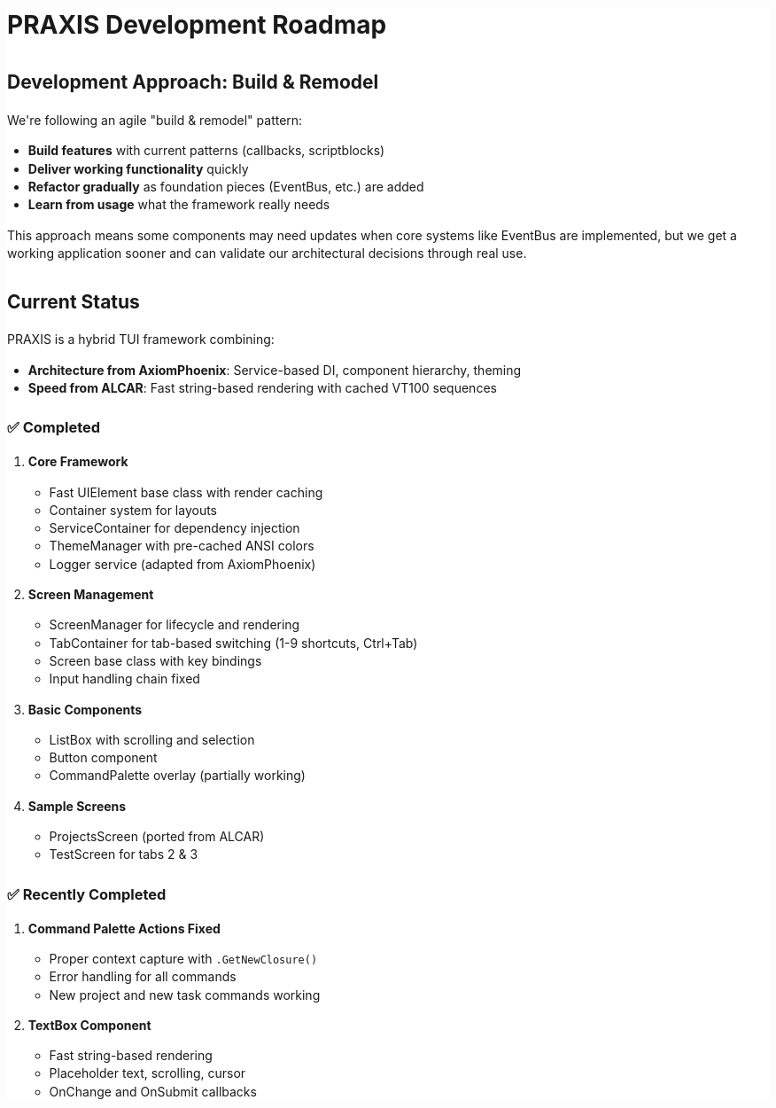 # PRAXIS Development Roadmap

## Development Approach: Build & Remodel
We're following an agile "build & remodel" pattern:
- **Build features** with current patterns (callbacks, scriptblocks)
- **Deliver working functionality** quickly
- **Refactor gradually** as foundation pieces (EventBus, etc.) are added
- **Learn from usage** what the framework really needs

This approach means some components may need updates when core systems like EventBus are implemented, but we get a working application sooner and can validate our architectural decisions through real use.

## Current Status
PRAXIS is a hybrid TUI framework combining:
- **Architecture from AxiomPhoenix**: Service-based DI, component hierarchy, theming
- **Speed from ALCAR**: Fast string-based rendering with cached VT100 sequences

### ✅ Completed
1. **Core Framework**
   - Fast UIElement base class with render caching
   - Container system for layouts
   - ServiceContainer for dependency injection
   - ThemeManager with pre-cached ANSI colors
   - Logger service (adapted from AxiomPhoenix)

2. **Screen Management**
   - ScreenManager for lifecycle and rendering
   - TabContainer for tab-based switching (1-9 shortcuts, Ctrl+Tab)
   - Screen base class with key bindings
   - Input handling chain fixed

3. **Basic Components**
   - ListBox with scrolling and selection
   - Button component
   - CommandPalette overlay (partially working)

4. **Sample Screens**
   - ProjectsScreen (ported from ALCAR)
   - TestScreen for tabs 2 & 3

### ✅ Recently Completed
1. **Command Palette Actions Fixed**
   - Proper context capture with `.GetNewClosure()`
   - Error handling for all commands
   - New project and new task commands working

2. **TextBox Component**
   - Fast string-based rendering
   - Placeholder text, scrolling, cursor
   - OnChange and OnSubmit callbacks
